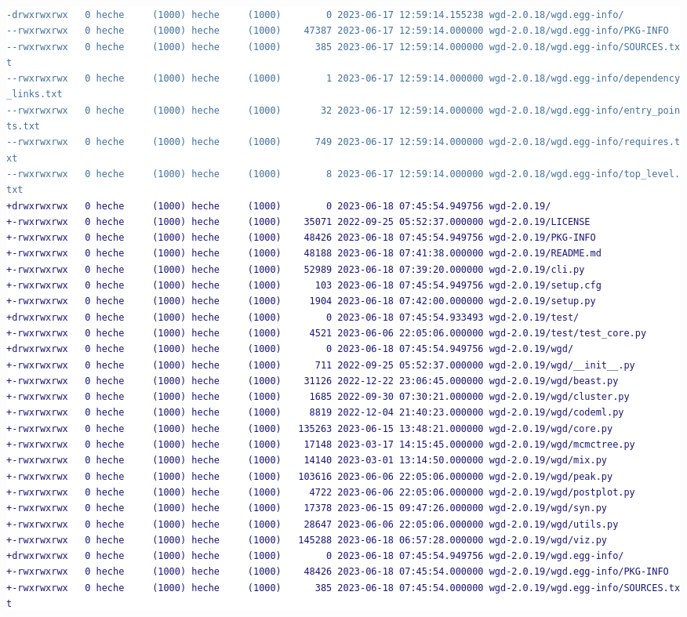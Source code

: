 ```diff
-drwxrwxrwx   0 heche     (1000) heche     (1000)        0 2023-06-17 12:59:14.155238 wgd-2.0.18/wgd.egg-info/
--rwxrwxrwx   0 heche     (1000) heche     (1000)    47387 2023-06-17 12:59:14.000000 wgd-2.0.18/wgd.egg-info/PKG-INFO
--rwxrwxrwx   0 heche     (1000) heche     (1000)      385 2023-06-17 12:59:14.000000 wgd-2.0.18/wgd.egg-info/SOURCES.txt
--rwxrwxrwx   0 heche     (1000) heche     (1000)        1 2023-06-17 12:59:14.000000 wgd-2.0.18/wgd.egg-info/dependency_links.txt
--rwxrwxrwx   0 heche     (1000) heche     (1000)       32 2023-06-17 12:59:14.000000 wgd-2.0.18/wgd.egg-info/entry_points.txt
--rwxrwxrwx   0 heche     (1000) heche     (1000)      749 2023-06-17 12:59:14.000000 wgd-2.0.18/wgd.egg-info/requires.txt
--rwxrwxrwx   0 heche     (1000) heche     (1000)        8 2023-06-17 12:59:14.000000 wgd-2.0.18/wgd.egg-info/top_level.txt
+drwxrwxrwx   0 heche     (1000) heche     (1000)        0 2023-06-18 07:45:54.949756 wgd-2.0.19/
+-rwxrwxrwx   0 heche     (1000) heche     (1000)    35071 2022-09-25 05:52:37.000000 wgd-2.0.19/LICENSE
+-rwxrwxrwx   0 heche     (1000) heche     (1000)    48426 2023-06-18 07:45:54.949756 wgd-2.0.19/PKG-INFO
+-rwxrwxrwx   0 heche     (1000) heche     (1000)    48188 2023-06-18 07:41:38.000000 wgd-2.0.19/README.md
+-rwxrwxrwx   0 heche     (1000) heche     (1000)    52989 2023-06-18 07:39:20.000000 wgd-2.0.19/cli.py
+-rwxrwxrwx   0 heche     (1000) heche     (1000)      103 2023-06-18 07:45:54.949756 wgd-2.0.19/setup.cfg
+-rwxrwxrwx   0 heche     (1000) heche     (1000)     1904 2023-06-18 07:42:00.000000 wgd-2.0.19/setup.py
+drwxrwxrwx   0 heche     (1000) heche     (1000)        0 2023-06-18 07:45:54.933493 wgd-2.0.19/test/
+-rwxrwxrwx   0 heche     (1000) heche     (1000)     4521 2023-06-06 22:05:06.000000 wgd-2.0.19/test/test_core.py
+drwxrwxrwx   0 heche     (1000) heche     (1000)        0 2023-06-18 07:45:54.949756 wgd-2.0.19/wgd/
+-rwxrwxrwx   0 heche     (1000) heche     (1000)      711 2022-09-25 05:52:37.000000 wgd-2.0.19/wgd/__init__.py
+-rwxrwxrwx   0 heche     (1000) heche     (1000)    31126 2022-12-22 23:06:45.000000 wgd-2.0.19/wgd/beast.py
+-rwxrwxrwx   0 heche     (1000) heche     (1000)     1685 2022-09-30 07:30:21.000000 wgd-2.0.19/wgd/cluster.py
+-rwxrwxrwx   0 heche     (1000) heche     (1000)     8819 2022-12-04 21:40:23.000000 wgd-2.0.19/wgd/codeml.py
+-rwxrwxrwx   0 heche     (1000) heche     (1000)   135263 2023-06-15 13:48:21.000000 wgd-2.0.19/wgd/core.py
+-rwxrwxrwx   0 heche     (1000) heche     (1000)    17148 2023-03-17 14:15:45.000000 wgd-2.0.19/wgd/mcmctree.py
+-rwxrwxrwx   0 heche     (1000) heche     (1000)    14140 2023-03-01 13:14:50.000000 wgd-2.0.19/wgd/mix.py
+-rwxrwxrwx   0 heche     (1000) heche     (1000)   103616 2023-06-06 22:05:06.000000 wgd-2.0.19/wgd/peak.py
+-rwxrwxrwx   0 heche     (1000) heche     (1000)     4722 2023-06-06 22:05:06.000000 wgd-2.0.19/wgd/postplot.py
+-rwxrwxrwx   0 heche     (1000) heche     (1000)    17378 2023-06-15 09:47:26.000000 wgd-2.0.19/wgd/syn.py
+-rwxrwxrwx   0 heche     (1000) heche     (1000)    28647 2023-06-06 22:05:06.000000 wgd-2.0.19/wgd/utils.py
+-rwxrwxrwx   0 heche     (1000) heche     (1000)   145288 2023-06-18 06:57:28.000000 wgd-2.0.19/wgd/viz.py
+drwxrwxrwx   0 heche     (1000) heche     (1000)        0 2023-06-18 07:45:54.949756 wgd-2.0.19/wgd.egg-info/
+-rwxrwxrwx   0 heche     (1000) heche     (1000)    48426 2023-06-18 07:45:54.000000 wgd-2.0.19/wgd.egg-info/PKG-INFO
+-rwxrwxrwx   0 heche     (1000) heche     (1000)      385 2023-06-18 07:45:54.000000 wgd-2.0.19/wgd.egg-info/SOURCES.txt
```
